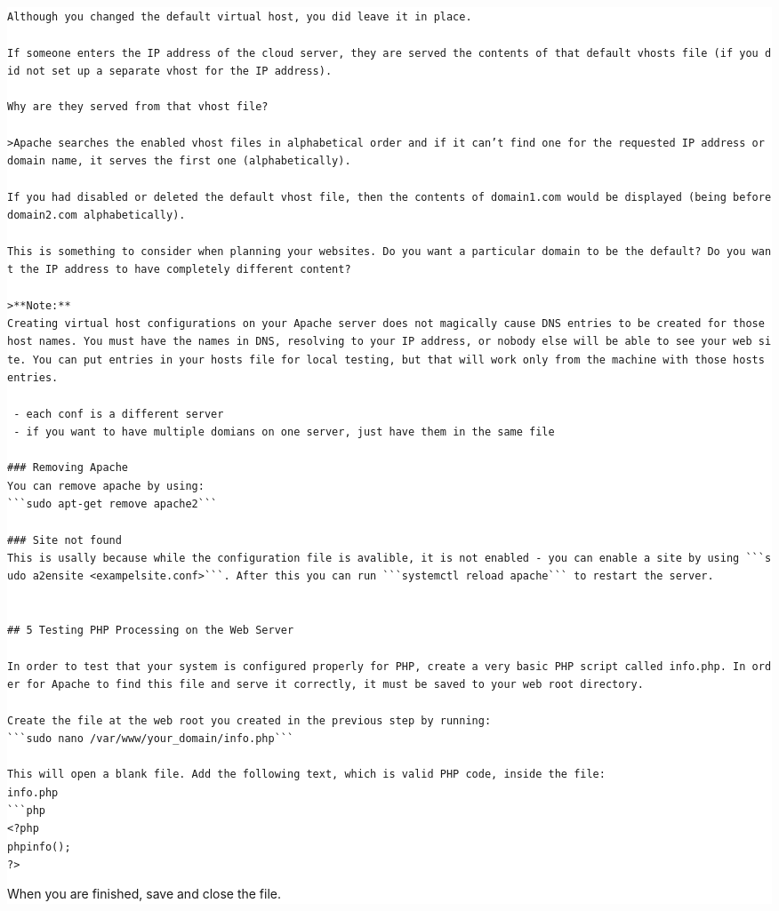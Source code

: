 ```
Although you changed the default virtual host, you did leave it in place.

If someone enters the IP address of the cloud server, they are served the contents of that default vhosts file (if you did not set up a separate vhost for the IP address).

Why are they served from that vhost file?

>Apache searches the enabled vhost files in alphabetical order and if it can’t find one for the requested IP address or domain name, it serves the first one (alphabetically).

If you had disabled or deleted the default vhost file, then the contents of domain1.com would be displayed (being before domain2.com alphabetically).

This is something to consider when planning your websites. Do you want a particular domain to be the default? Do you want the IP address to have completely different content?

>**Note:** 
Creating virtual host configurations on your Apache server does not magically cause DNS entries to be created for those host names. You must have the names in DNS, resolving to your IP address, or nobody else will be able to see your web site. You can put entries in your hosts file for local testing, but that will work only from the machine with those hosts entries.

 - each conf is a different server 
 - if you want to have multiple domians on one server, just have them in the same file

### Removing Apache 
You can remove apache by using:  
```sudo apt-get remove apache2```

### Site not found
This is usally because while the configuration file is avalible, it is not enabled - you can enable a site by using ```sudo a2ensite <exampelsite.conf>```. After this you can run ```systemctl reload apache``` to restart the server.


## 5 Testing PHP Processing on the Web Server

In order to test that your system is configured properly for PHP, create a very basic PHP script called info.php. In order for Apache to find this file and serve it correctly, it must be saved to your web root directory.

Create the file at the web root you created in the previous step by running:  
```sudo nano /var/www/your_domain/info.php```

This will open a blank file. Add the following text, which is valid PHP code, inside the file:  
info.php
```php
<?php
phpinfo();
?>
```
When you are finished, save and close the file.
